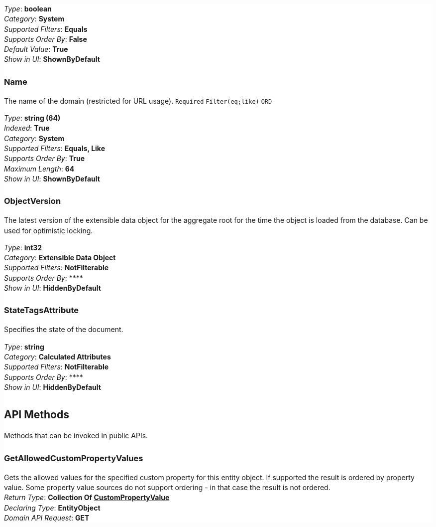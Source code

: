 _Type_: **boolean**  
_Category_: **System**  
_Supported Filters_: **Equals**  
_Supports Order By_: **False**  
_Default Value_: **True**  
_Show in UI_: **ShownByDefault**  

### Name

The name of the domain (restricted for URL usage). `Required` `Filter(eq;like)` `ORD`

_Type_: **string (64)**  
_Indexed_: **True**  
_Category_: **System**  
_Supported Filters_: **Equals, Like**  
_Supports Order By_: **True**  
_Maximum Length_: **64**  
_Show in UI_: **ShownByDefault**  

### ObjectVersion

The latest version of the extensible data object for the aggregate root for the time the object is loaded from the database. Can be used for optimistic locking.

_Type_: **int32**  
_Category_: **Extensible Data Object**  
_Supported Filters_: **NotFilterable**  
_Supports Order By_: ****  
_Show in UI_: **HiddenByDefault**  

### StateTagsAttribute

Specifies the state of the document.

_Type_: **string**  
_Category_: **Calculated Attributes**  
_Supported Filters_: **NotFilterable**  
_Supports Order By_: ****  
_Show in UI_: **HiddenByDefault**  


## API Methods

Methods that can be invoked in public APIs.

### GetAllowedCustomPropertyValues

Gets the allowed values for the specified custom property for this entity object.              If supported the result is ordered by property value. Some property value sources do not support ordering - in that case the result is not ordered.  
_Return Type_: **Collection Of [CustomPropertyValue](../data-types.md#general.custompropertyvalue)**  
_Declaring Type_: **EntityObject**  
_Domain API Request_: **GET**  
